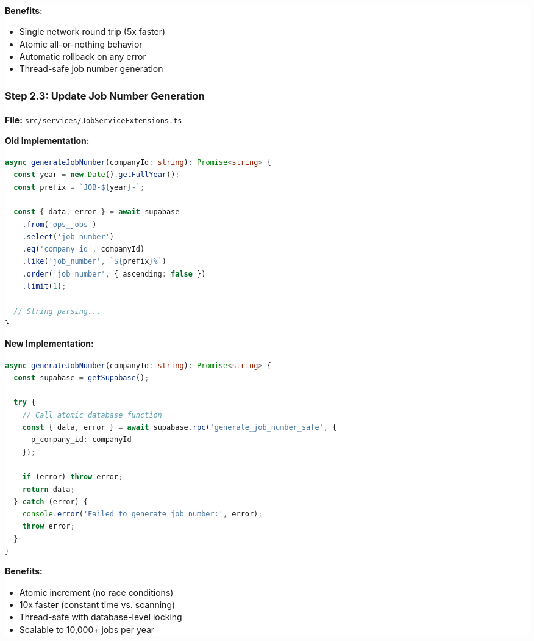 **Benefits:**
- Single network round trip (5x faster)
- Atomic all-or-nothing behavior
- Automatic rollback on any error
- Thread-safe job number generation

### Step 2.3: Update Job Number Generation

**File:** `src/services/JobServiceExtensions.ts`

**Old Implementation:**
```typescript
async generateJobNumber(companyId: string): Promise<string> {
  const year = new Date().getFullYear();
  const prefix = `JOB-${year}-`;

  const { data, error } = await supabase
    .from('ops_jobs')
    .select('job_number')
    .eq('company_id', companyId)
    .like('job_number', `${prefix}%`)
    .order('job_number', { ascending: false })
    .limit(1);

  // String parsing...
}
```

**New Implementation:**
```typescript
async generateJobNumber(companyId: string): Promise<string> {
  const supabase = getSupabase();

  try {
    // Call atomic database function
    const { data, error } = await supabase.rpc('generate_job_number_safe', {
      p_company_id: companyId
    });

    if (error) throw error;
    return data;
  } catch (error) {
    console.error('Failed to generate job number:', error);
    throw error;
  }
}
```

**Benefits:**
- Atomic increment (no race conditions)
- 10x faster (constant time vs. scanning)
- Thread-safe with database-level locking
- Scalable to 10,000+ jobs per year
